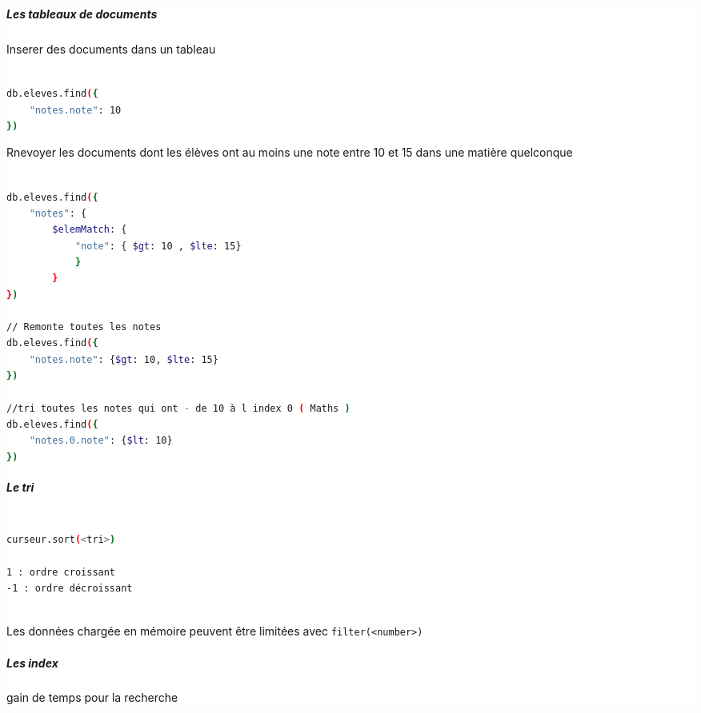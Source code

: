 ##### Les tableaux de documents

Inserer des documents dans un tableau

```bash

db.eleves.find({
	"notes.note": 10
})

```

Rnevoyer les documents dont les élèves ont au moins une note entre 10 et 15 dans une matière quelconque

```bash

db.eleves.find({
	"notes": {
		$elemMatch: { 
			"note": { $gt: 10 , $lte: 15}
			}
		}
})

// Remonte toutes les notes
db.eleves.find({
	"notes.note": {$gt: 10, $lte: 15}
})

//tri toutes les notes qui ont - de 10 à l index 0 ( Maths )
db.eleves.find({
	"notes.0.note": {$lt: 10}
})

```


##### Le tri

``` bash

curseur.sort(<tri>)

1 : ordre croissant
-1 : ordre décroissant



```

Les données chargée en mémoire peuvent être limitées avec `filter(<number>)`

##### Les index

gain de temps pour la recherche
